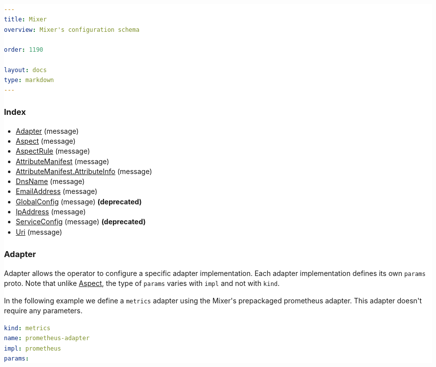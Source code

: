 ```yaml
---
title: Mixer
overview: Mixer's configuration schema

order: 1190

layout: docs
type: markdown
---
```



<a name="rpcIstio.mixer.v1.configIndex"></a>
### Index

* [Adapter](#istio.mixer.v1.config.Adapter)
(message)
* [Aspect](#istio.mixer.v1.config.Aspect)
(message)
* [AspectRule](#istio.mixer.v1.config.AspectRule)
(message)
* [AttributeManifest](#istio.mixer.v1.config.AttributeManifest)
(message)
* [AttributeManifest.AttributeInfo](#istio.mixer.v1.config.AttributeManifest.AttributeInfo)
(message)
* [DnsName](#istio.mixer.v1.config.DnsName)
(message)
* [EmailAddress](#istio.mixer.v1.config.EmailAddress)
(message)
* [GlobalConfig](#istio.mixer.v1.config.GlobalConfig)
(message)
<b>(deprecated)</b>
* [IpAddress](#istio.mixer.v1.config.IpAddress)
(message)
* [ServiceConfig](#istio.mixer.v1.config.ServiceConfig)
(message)
<b>(deprecated)</b>
* [Uri](#istio.mixer.v1.config.Uri)
(message)

<a name="istio.mixer.v1.config.Adapter"></a>
### Adapter
Adapter allows the operator to configure a specific adapter implementation.
Each adapter implementation defines its own `params` proto. Note that unlike
[Aspect](#istio.mixer.v1.config.Aspect), the type of `params` varies with `impl`
and not with `kind`.

In the following example we define a `metrics` adapter using the Mixer's prepackaged
prometheus adapter. This adapter doesn't require any parameters.


```yaml
kind: metrics
name: prometheus-adapter
impl: prometheus
params:
```
